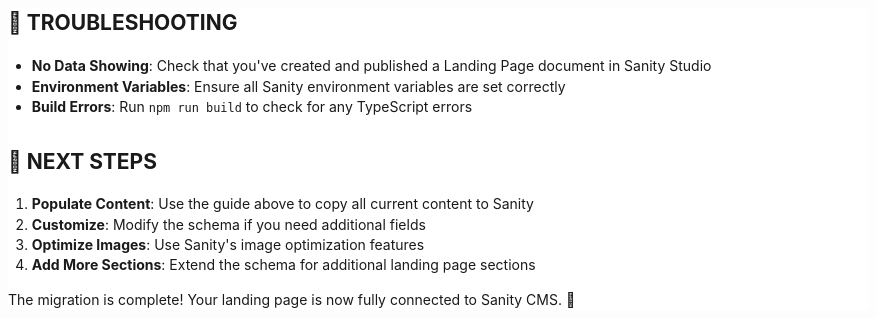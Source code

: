 ## 🔧 **TROUBLESHOOTING**

- **No Data Showing**: Check that you've created and published a Landing Page document in Sanity Studio
- **Environment Variables**: Ensure all Sanity environment variables are set correctly
- **Build Errors**: Run `npm run build` to check for any TypeScript errors

## 📝 **NEXT STEPS**

1. **Populate Content**: Use the guide above to copy all current content to Sanity
2. **Customize**: Modify the schema if you need additional fields
3. **Optimize Images**: Use Sanity's image optimization features
4. **Add More Sections**: Extend the schema for additional landing page sections

The migration is complete! Your landing page is now fully connected to Sanity CMS. 🎉 